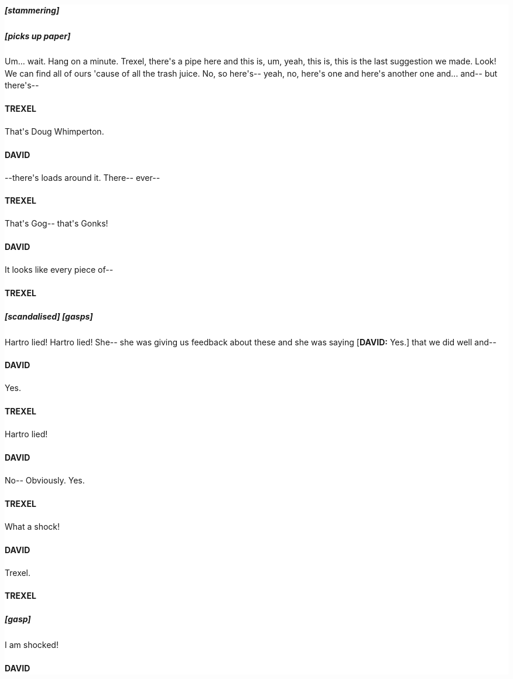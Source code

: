 ##### [stammering]

##### [picks up paper]

Um... wait. Hang on a minute.  Trexel, there's a pipe here and this is, um,  yeah, this is, this is the last suggestion we made. Look! We can find all of ours 'cause of all the trash juice. No, so here's-- yeah, no, here's one and here's another one and... and-- but there's--

#### TREXEL

That's Doug Whimperton.

#### DAVID

--there's loads around it. There-- ever--

#### TREXEL

That's Gog-- that's Gonks!

#### DAVID

It looks like every piece of--

#### TREXEL

##### [scandalised] [gasps]

Hartro lied! Hartro lied! She-- she was giving us feedback about these and she was saying [__DAVID:__ Yes.] that we did well and--

#### DAVID

Yes.

#### TREXEL

Hartro lied!

#### DAVID

No-- Obviously. Yes.

#### TREXEL

What a shock!

#### DAVID

Trexel.

#### TREXEL

##### [gasp]

I am shocked!

#### DAVID
